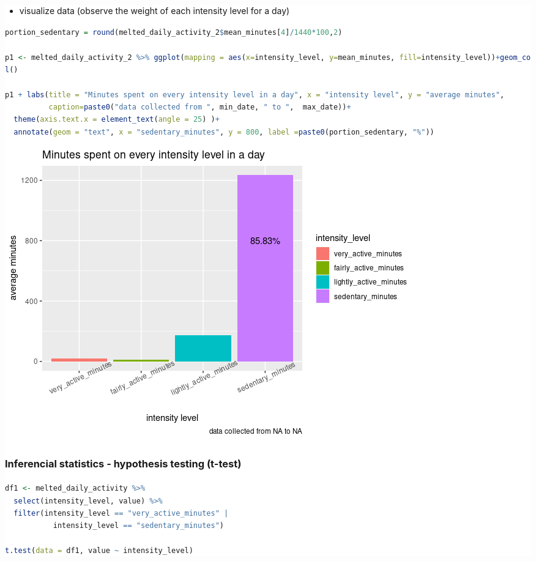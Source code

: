 -   visualize data (observe the weight of each intensity level for a
    day)

``` r
portion_sedentary = round(melted_daily_activity_2$mean_minutes[4]/1440*100,2)

p1 <- melted_daily_activity_2 %>% ggplot(mapping = aes(x=intensity_level, y=mean_minutes, fill=intensity_level))+geom_col()
  
p1 + labs(title = "Minutes spent on every intensity level in a day", x = "intensity level", y = "average minutes", 
          caption=paste0("data collected from ", min_date, " to ",  max_date))+
  theme(axis.text.x = element_text(angle = 25) )+
  annotate(geom = "text", x = "sedentary_minutes", y = 800, label =paste0(portion_sedentary, "%"))
```

![](case_study_files/figure-gfm/visualize%20minutes%20spent%20on%20every%20intensity%20level-1.png)
### Inferencial statistics - hypothesis testing (t-test)

``` r
df1 <- melted_daily_activity %>% 
  select(intensity_level, value) %>% 
  filter(intensity_level == "very_active_minutes" | 
           intensity_level == "sedentary_minutes")

t.test(data = df1, value ~ intensity_level)
```
